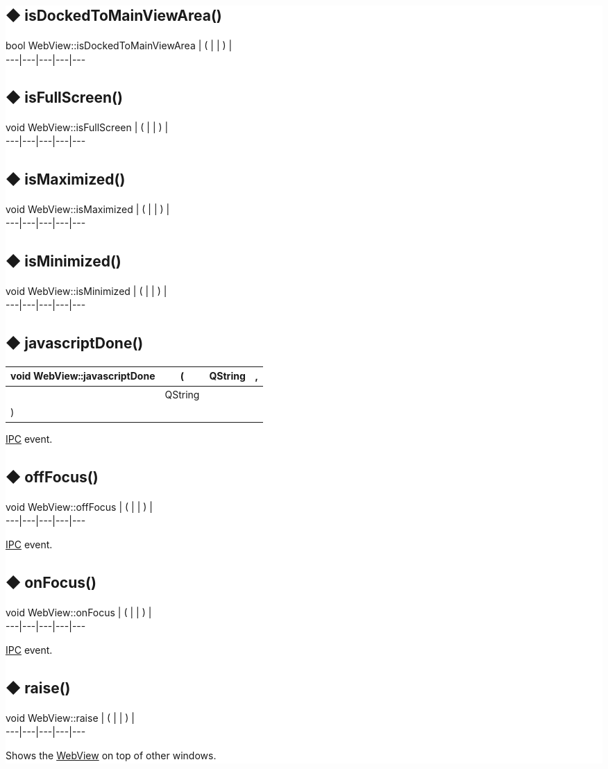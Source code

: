 ## ◆ isDockedToMainViewArea()

bool WebView::isDockedToMainViewArea  | ( | | ) |   
---|---|---|---|---  
  
## ◆ isFullScreen()

void WebView::isFullScreen  | ( | | ) |   
---|---|---|---|---  
  
## ◆ isMaximized()

void WebView::isMaximized  | ( | | ) |   
---|---|---|---|---  
  
## ◆ isMinimized()

void WebView::isMinimized  | ( | | ) |   
---|---|---|---|---  
  
## ◆ javascriptDone()

void WebView::javascriptDone  | ( | QString  | ,   
---|---|---|---  
|  | QString  |   
| ) | |   
  
[IPC](class_i_p_c.html "IPC is the main entry point for all IPC functionality.") event. 

## ◆ offFocus()

void WebView::offFocus  | ( | | ) |   
---|---|---|---|---  
  
[IPC](class_i_p_c.html "IPC is the main entry point for all IPC functionality.") event. 

## ◆ onFocus()

void WebView::onFocus  | ( | | ) |   
---|---|---|---|---  
  
[IPC](class_i_p_c.html "IPC is the main entry point for all IPC functionality.") event. 

## ◆ raise()

void WebView::raise  | ( | | ) |   
---|---|---|---|---  
  
Shows the [WebView](class_web_view.html "WebView allows manipulation of WebViews such as the Instruction dialog and Script Modules.") on top of other windows. 
